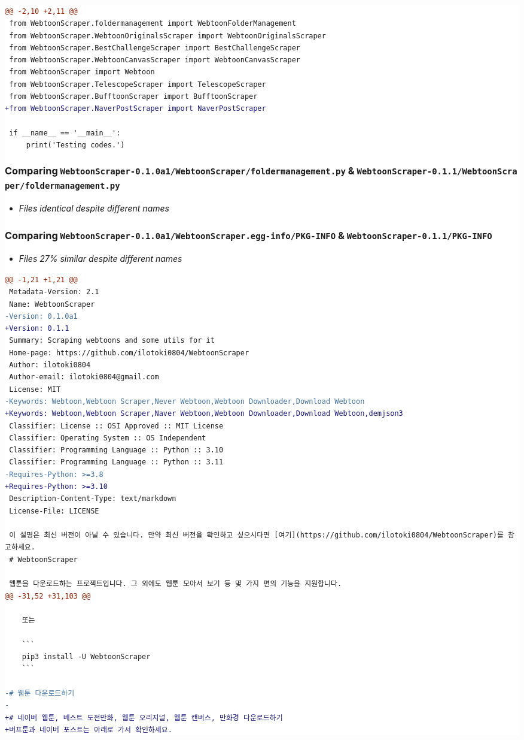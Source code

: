 ```diff
@@ -2,10 +2,11 @@
 from WebtoonScraper.foldermanagement import WebtoonFolderManagement
 from WebtoonScraper.WebtoonOriginalsScraper import WebtoonOriginalsScraper
 from WebtoonScraper.BestChallengeScraper import BestChallengeScraper
 from WebtoonScraper.WebtoonCanvasScraper import WebtoonCanvasScraper
 from WebtoonScraper import Webtoon
 from WebtoonScraper.TelescopeScraper import TelescopeScraper
 from WebtoonScraper.BufftoonScraper import BufftoonScraper
+from WebtoonScraper.NaverPostScraper import NaverPostScraper
 
 if __name__ == '__main__':
     print('Testing codes.')
```

### Comparing `WebtoonScraper-0.1.0a1/WebtoonScraper/foldermanagement.py` & `WebtoonScraper-0.1.1/WebtoonScraper/foldermanagement.py`

 * *Files identical despite different names*

### Comparing `WebtoonScraper-0.1.0a1/WebtoonScraper.egg-info/PKG-INFO` & `WebtoonScraper-0.1.1/PKG-INFO`

 * *Files 27% similar despite different names*

```diff
@@ -1,21 +1,21 @@
 Metadata-Version: 2.1
 Name: WebtoonScraper
-Version: 0.1.0a1
+Version: 0.1.1
 Summary: Scraping webtoons and some utils for it
 Home-page: https://github.com/ilotoki0804/WebtoonScraper
 Author: ilotoki0804
 Author-email: ilotoki0804@gmail.com
 License: MIT
-Keywords: Webtoon,Webtoon Scraper,Never Webtoon,Webtoon Downloader,Download Webtoon
+Keywords: Webtoon,Webtoon Scraper,Naver Webtoon,Webtoon Downloader,Download Webtoon,demjson3
 Classifier: License :: OSI Approved :: MIT License
 Classifier: Operating System :: OS Independent
 Classifier: Programming Language :: Python :: 3.10
 Classifier: Programming Language :: Python :: 3.11
-Requires-Python: >=3.8
+Requires-Python: >=3.10
 Description-Content-Type: text/markdown
 License-File: LICENSE
 
 이 설명은 최신 버전이 아닐 수 있습니다. 만약 최신 버전을 확인하고 싶으시다면 [여기](https://github.com/ilotoki0804/WebtoonScraper)를 참고하세요.
 # WebtoonScraper
 
 웹툰을 다운로드하는 프로젝트입니다. 그 외에도 웹툰 모아서 보기 등 몇 가지 편의 기능을 지원합니다.
@@ -31,52 +31,103 @@
 
    또는
 
    ```
    pip3 install -U WebtoonScraper
    ```
 
-# 웹툰 다운로드하기
-
+# 네이버 웹툰, 베스트 도전만화, 웹툰 오리지널, 웹툰 캔버스, 만화경 다운로드하기
+버프툰과 네이버 포스트는 아래로 가서 확인하세요.
```